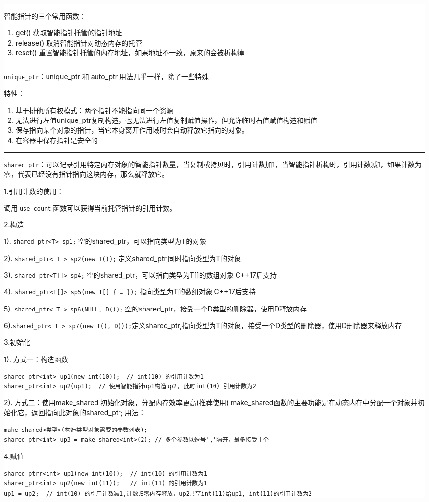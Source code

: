 
----------

智能指针的三个常用函数：

1. get() 获取智能指针托管的指针地址
1. release() 取消智能指针对动态内存的托管
2. reset() 重置智能指针托管的内存地址，如果地址不一致，原来的会被析构掉

----------


`unique_ptr`：unique_ptr 和 auto_ptr 用法几乎一样，除了一些特殊

特性：

1. 基于排他所有权模式：两个指针不能指向同一个资源
1. 无法进行左值unique_ptr复制构造，也无法进行左值复制赋值操作，但允许临时右值赋值构造和赋值
1. 保存指向某个对象的指针，当它本身离开作用域时会自动释放它指向的对象。
1. 在容器中保存指针是安全的

----------

`shared_ptr`：可以记录引用特定内存对象的智能指针数量，当复制或拷贝时，引用计数加1，当智能指针析构时，引用计数减1，如果计数为零，代表已经没有指针指向这块内存，那么就释放它。

1.引用计数的使用：

调用 `use_count` 函数可以获得当前托管指针的引用计数。

2.构造

1). `shared_ptr<T> sp1;` 空的shared_ptr，可以指向类型为T的对象

2). `shared_ptr< T > sp2(new T());` 定义shared_ptr,同时指向类型为T的对象

3). `shared_ptr<T[]> sp4;` 空的shared_ptr，可以指向类型为T[]的数组对象 C++17后支持

4). `shared_ptr<T[]> sp5(new T[] { … });` 指向类型为T的数组对象 C++17后支持

5). `shared_ptr< T > sp6(NULL, D());` 空的shared_ptr，接受一个D类型的删除器，使用D释放内存

6).`shared_ptr< T > sp7(new T(), D());`定义shared_ptr,指向类型为T的对象，接受一个D类型的删除器，使用D删除器来释放内存

3.初始化

1). 方式一：构造函数
	
	shared_ptr<int> up1(new int(10));  // int(10) 的引用计数为1
	shared_ptr<int> up2(up1);  // 使用智能指针up1构造up2, 此时int(10) 引用计数为2

2). 方式二：使用make_shared 初始化对象，分配内存效率更高(推荐使用)
make_shared函数的主要功能是在动态内存中分配一个对象并初始化它，返回指向此对象的shared_ptr; 用法：

    make_shared<类型>(构造类型对象需要的参数列表);
	shared_ptr<int> up3 = make_shared<int>(2); // 多个参数以逗号','隔开，最多接受十个


4.赋值

	shared_ptrr<int> up1(new int(10));  // int(10) 的引用计数为1
	shared_ptr<int> up2(new int(11));   // int(11) 的引用计数为1
	up1 = up2;	// int(10) 的引用计数减1,计数归零内存释放，up2共享int(11)给up1, int(11)的引用计数为2
